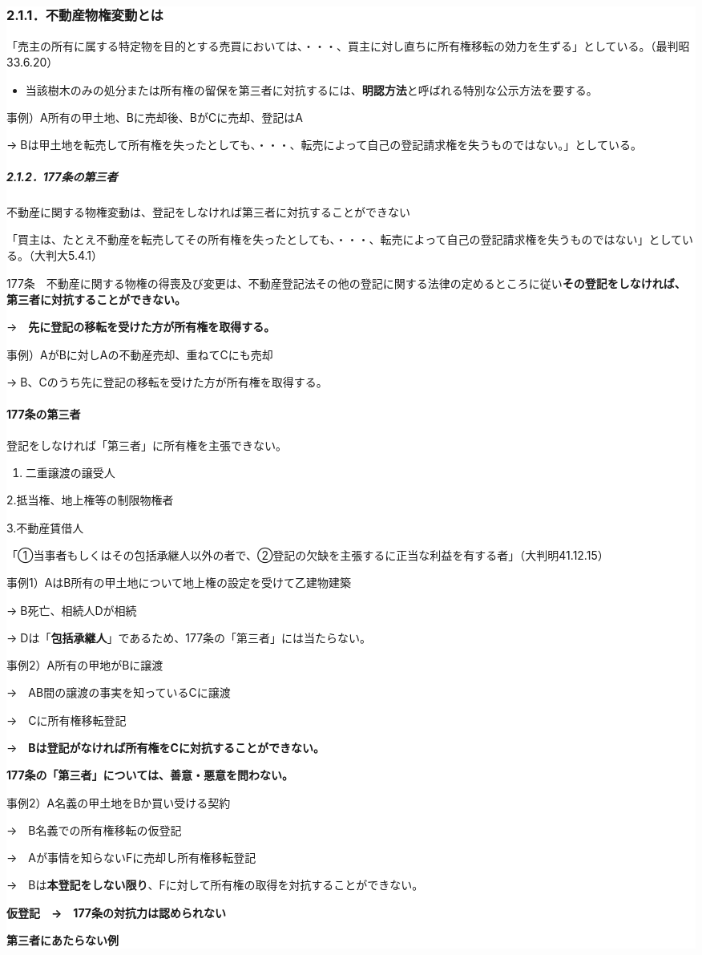### 2.1.1．不動産物権変動とは

「売主の所有に属する特定物を目的とする売買においては、・・・、買主に対し直ちに所有権移転の効力を生ずる」としている。（最判昭33.6.20）

* 当該樹木のみの処分または所有権の留保を第三者に対抗するには、**明認方法**と呼ばれる特別な公示方法を要する。

事例）A所有の甲土地、Bに売却後、BがCに売却、登記はA

→ Bは甲土地を転売して所有権を失ったとしても、・・・、転売によって自己の登記請求権を失うものではない。」としている。

<a id="minpou177"></a>
##### 2.1.2．177条の第三者

不動産に関する物権変動は、登記をしなければ第三者に対抗することができない

「買主は、たとえ不動産を転売してその所有権を失ったとしても、・・・、転売によって自己の登記請求権を失うものではない」としている。（大判大5.4.1）

177条　不動産に関する物権の得喪及び変更は、不動産登記法その他の登記に関する法律の定めるところに従い**その登記をしなければ、第三者に対抗することができない。**

→　**先に登記の移転を受けた方が所有権を取得する。**

事例）AがBに対しAの不動産売却、重ねてCにも売却

→ B、Cのうち先に登記の移転を受けた方が所有権を取得する。

#### 177条の第三者

登記をしなければ「第三者」に所有権を主張できない。

1. 二重譲渡の譲受人

2.抵当権、地上権等の制限物権者

3.不動産賃借人

「①当事者もしくはその包括承継人以外の者で、②登記の欠缺を主張するに正当な利益を有する者」（大判明41.12.15）

事例1）AはB所有の甲土地について地上権の設定を受けて乙建物建築

→ B死亡、相続人Dが相続

→ Dは「**包括承継人**」であるため、177条の「第三者」には当たらない。

事例2）A所有の甲地がBに譲渡

→　AB間の譲渡の事実を知っているCに譲渡

→　Cに所有権移転登記

→　**Bは登記がなければ所有権をCに対抗することができない。**

**177条の「第三者」については、善意・悪意を問わない。**

事例2）A名義の甲土地をBか買い受ける契約

→　B名義での所有権移転の仮登記

→　Aが事情を知らないFに売却し所有権移転登記

→　Bは**本登記をしない限り**、Fに対して所有権の取得を対抗することができない。

**仮登記　→　177条の対抗力は認められない**

**第三者にあたらない例**
